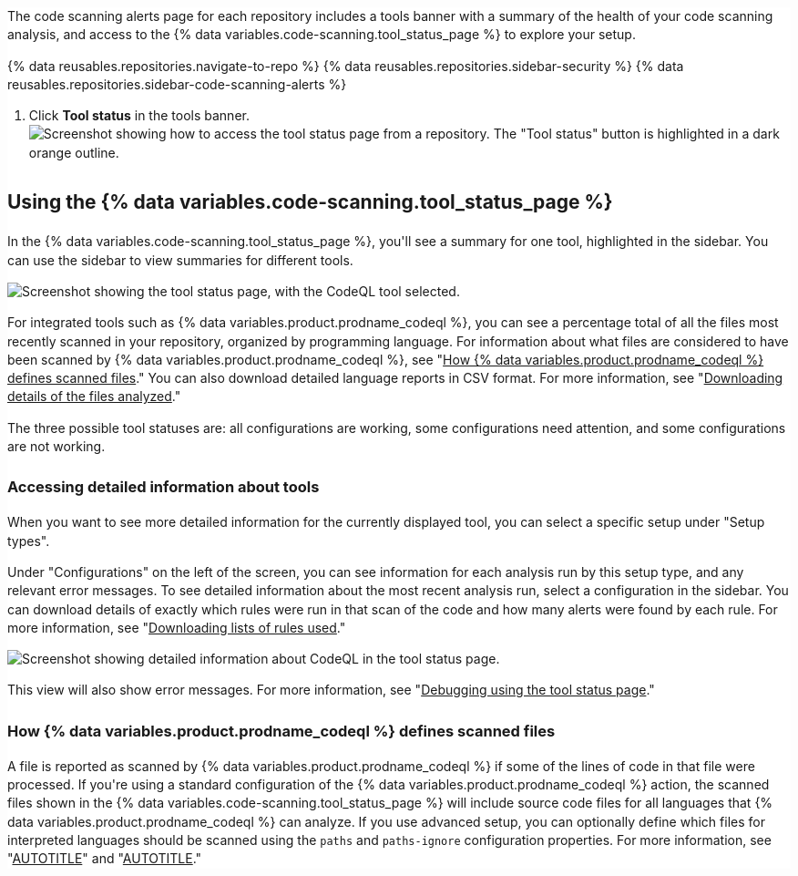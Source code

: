 The code scanning alerts page for each repository includes a tools banner with a summary of the health of your code scanning analysis, and access to the {% data variables.code-scanning.tool_status_page %} to explore your setup.

{% data reusables.repositories.navigate-to-repo %}
{% data reusables.repositories.sidebar-security %}
{% data reusables.repositories.sidebar-code-scanning-alerts %}
1. Click **Tool status** in the tools banner.
   ![Screenshot showing how to access the tool status page from a repository. The "Tool status" button is highlighted in a dark orange outline.](/assets/images/help/repository/code-scanning-tool-status-page-access.png)

## Using the {% data variables.code-scanning.tool_status_page %}

In the {% data variables.code-scanning.tool_status_page %}, you'll see a summary for one tool, highlighted in the sidebar. You can use the sidebar to view summaries for different tools.

![Screenshot showing the tool status page, with the CodeQL tool selected.](/assets/images/help/repository/code-scanning-tool-status-page.png)

For integrated tools such as {% data variables.product.prodname_codeql %}, you can see a percentage total of all the files most recently scanned in your repository, organized by programming language. For information about what files are considered to have been scanned by {% data variables.product.prodname_codeql %}, see "[How {% data variables.product.prodname_codeql %} defines scanned files](#how-codeql-defines-scanned-files)." You can also download detailed language reports in CSV format. For more information, see "[Downloading details of the files analyzed](#downloading-details-of-the-files-analyzed)."

The three possible tool statuses are: all configurations are working, some configurations need attention, and some configurations are not working.

### Accessing detailed information about tools

When you want to see more detailed information for the currently displayed tool, you can select a specific setup under "Setup types".

Under "Configurations" on the left of the screen, you can see information for each analysis run by this setup type, and any relevant error messages. To see detailed information about the most recent analysis run, select a configuration in the sidebar. You can download details of exactly which rules were run in that scan of the code and how many alerts were found by each rule. For more information, see "[Downloading lists of rules used](#downloading-lists-of-rules-used)."

![Screenshot showing detailed information about CodeQL in the tool status page.](/assets/images/help/repository/code-scanning-tool-status-page-detailed.png)

This view will also show error messages. For more information, see "[Debugging using the tool status page](#debugging-using-the-tool-status-page)."

### How {% data variables.product.prodname_codeql %} defines scanned files

A file is reported as scanned by {% data variables.product.prodname_codeql %} if some of the lines of code in that file were processed. If you're using a standard configuration of the {% data variables.product.prodname_codeql %} action, the scanned files shown in the {% data variables.code-scanning.tool_status_page %} will include source code files for all languages that {% data variables.product.prodname_codeql %} can analyze. If you use advanced setup, you can optionally define which files for interpreted languages should be scanned using the `paths` and `paths-ignore` configuration properties. For more information, see "[AUTOTITLE](/code-security/code-scanning/introduction-to-code-scanning/about-code-scanning-with-codeql)" and "[AUTOTITLE](/code-security/code-scanning/creating-an-advanced-setup-for-code-scanning/customizing-your-advanced-setup-for-code-scanning)."
